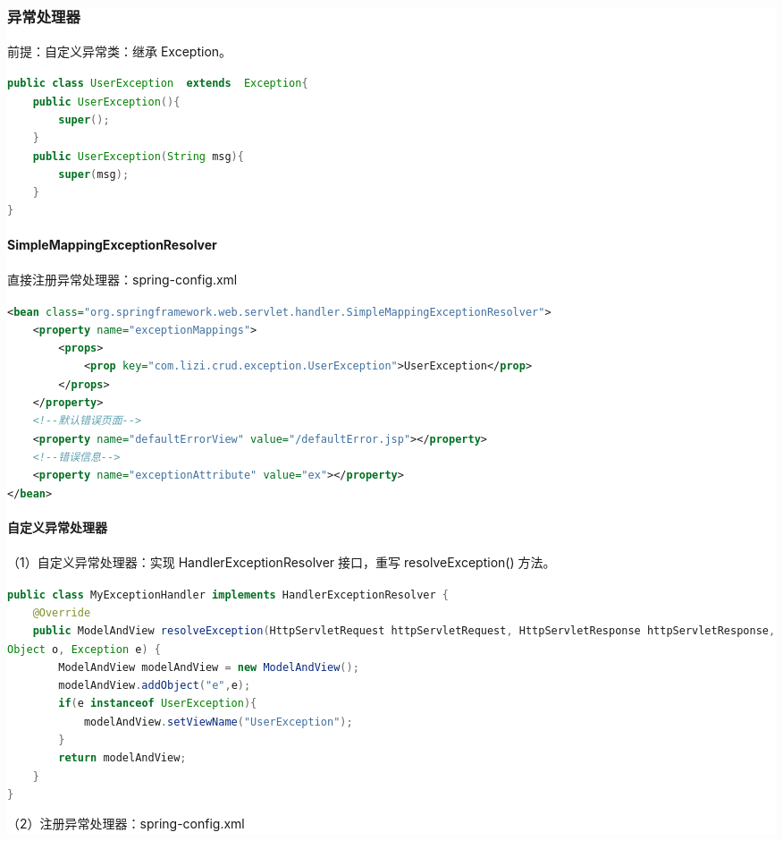 ### 异常处理器

前提：自定义异常类：继承 Exception。

```java
public class UserException  extends  Exception{
    public UserException(){
        super();
    }
    public UserException(String msg){
        super(msg);
    }
}

```

#### SimpleMappingExceptionResolver

直接注册异常处理器：spring-config.xml

```xml
<bean class="org.springframework.web.servlet.handler.SimpleMappingExceptionResolver">
    <property name="exceptionMappings">
        <props>
            <prop key="com.lizi.crud.exception.UserException">UserException</prop>
        </props>
    </property>
    <!--默认错误页面-->
    <property name="defaultErrorView" value="/defaultError.jsp"></property>
    <!--错误信息-->
    <property name="exceptionAttribute" value="ex"></property>
</bean>
```

#### 自定义异常处理器

（1）自定义异常处理器：实现 HandlerExceptionResolver 接口，重写 resolveException() 方法。

```java
public class MyExceptionHandler implements HandlerExceptionResolver {
    @Override
    public ModelAndView resolveException(HttpServletRequest httpServletRequest, HttpServletResponse httpServletResponse, Object o, Exception e) {
        ModelAndView modelAndView = new ModelAndView();
        modelAndView.addObject("e",e);
        if(e instanceof UserException){
            modelAndView.setViewName("UserException");
        }
        return modelAndView;
    }
}
```

（2）注册异常处理器：spring-config.xml
